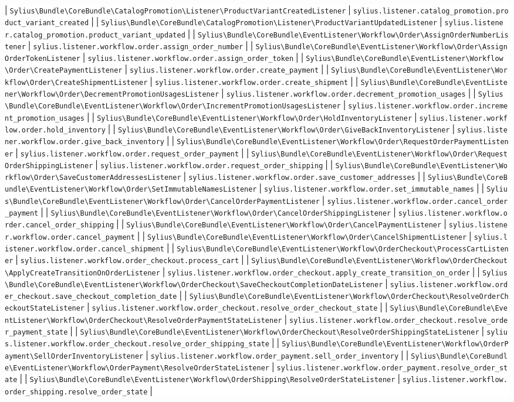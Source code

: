 | `Sylius\Bundle\CoreBundle\CatalogPromotion\Listener\ProductVariantCreatedListener`                                  | `sylius.listener.catalog_promotion.product_variant_created`                                         |
| `Sylius\Bundle\CoreBundle\CatalogPromotion\Listener\ProductVariantUpdatedListener`                                  | `sylius.listener.catalog_promotion.product_variant_updated`                                         |
| `Sylius\Bundle\CoreBundle\EventListener\Workflow\Order\AssignOrderNumberListener`                                   | `sylius.listener.workflow.order.assign_order_number`                                                |
| `Sylius\Bundle\CoreBundle\EventListener\Workflow\Order\AssignOrderTokenListener`                                    | `sylius.listener.workflow.order.assign_order_token`                                                 |
| `Sylius\Bundle\CoreBundle\EventListener\Workflow\Order\CreatePaymentListener`                                       | `sylius.listener.workflow.order.create_payment`                                                     |
| `Sylius\Bundle\CoreBundle\EventListener\Workflow\Order\CreateShipmentListener`                                      | `sylius.listener.workflow.order.create_shipment`                                                    |
| `Sylius\Bundle\CoreBundle\EventListener\Workflow\Order\DecrementPromotionUsagesListener`                            | `sylius.listener.workflow.order.decrement_promotion_usages`                                         |
| `Sylius\Bundle\CoreBundle\EventListener\Workflow\Order\IncrementPromotionUsagesListener`                            | `sylius.listener.workflow.order.increment_promotion_usages`                                         |
| `Sylius\Bundle\CoreBundle\EventListener\Workflow\Order\HoldInventoryListener`                                       | `sylius.listener.workflow.order.hold_inventory`                                                     |
| `Sylius\Bundle\CoreBundle\EventListener\Workflow\Order\GiveBackInventoryListener`                                   | `sylius.listener.workflow.order.give_back_inventory`                                                |
| `Sylius\Bundle\CoreBundle\EventListener\Workflow\Order\RequestOrderPaymentListener`                                 | `sylius.listener.workflow.order.request_order_payment`                                              |
| `Sylius\Bundle\CoreBundle\EventListener\Workflow\Order\RequestOrderShippingListener`                                | `sylius.listener.workflow.order.request_order_shipping`                                             |
| `Sylius\Bundle\CoreBundle\EventListener\Workflow\Order\SaveCustomerAddressesListener`                               | `sylius.listener.workflow.order.save_customer_addresses`                                            |
| `Sylius\Bundle\CoreBundle\EventListener\Workflow\Order\SetImmutableNamesListener`                                   | `sylius.listener.workflow.order.set_immutable_names`                                                |
| `Sylius\Bundle\CoreBundle\EventListener\Workflow\Order\CancelOrderPaymentListener`                                  | `sylius.listener.workflow.order.cancel_order_payment`                                               |
| `Sylius\Bundle\CoreBundle\EventListener\Workflow\Order\CancelOrderShippingListener`                                 | `sylius.listener.workflow.order.cancel_order_shipping`                                              |
| `Sylius\Bundle\CoreBundle\EventListener\Workflow\Order\CancelPaymentListener`                                       | `sylius.listener.workflow.order.cancel_payment`                                                     |
| `Sylius\Bundle\CoreBundle\EventListener\Workflow\Order\CancelShipmentListener`                                      | `sylius.listener.workflow.order.cancel_shipment`                                                    |
| `Sylius\Bundle\CoreBundle\EventListener\Workflow\OrderCheckout\ProcessCartListener`                                 | `sylius.listener.workflow.order_checkout.process_cart`                                              |
| `Sylius\Bundle\CoreBundle\EventListener\Workflow\OrderCheckout\ApplyCreateTransitionOnOrderListener`                | `sylius.listener.workflow.order_checkout.apply_create_transition_on_order`                          |
| `Sylius\Bundle\CoreBundle\EventListener\Workflow\OrderCheckout\SaveCheckoutCompletionDateListener`                  | `sylius.listener.workflow.order_checkout.save_checkout_completion_date`                             |
| `Sylius\Bundle\CoreBundle\EventListener\Workflow\OrderCheckout\ResolveOrderCheckoutStateListener`                   | `sylius.listener.workflow.order_checkout.resolve_order_checkout_state`                              |
| `Sylius\Bundle\CoreBundle\EventListener\Workflow\OrderCheckout\ResolveOrderPaymentStateListener`                    | `sylius.listener.workflow.order_checkout.resolve_order_payment_state`                               |
| `Sylius\Bundle\CoreBundle\EventListener\Workflow\OrderCheckout\ResolveOrderShippingStateListener`                   | `sylius.listener.workflow.order_checkout.resolve_order_shipping_state`                              |
| `Sylius\Bundle\CoreBundle\EventListener\Workflow\OrderPayment\SellOrderInventoryListener`                           | `sylius.listener.workflow.order_payment.sell_order_inventory`                                       |
| `Sylius\Bundle\CoreBundle\EventListener\Workflow\OrderPayment\ResolveOrderStateListener`                            | `sylius.listener.workflow.order_payment.resolve_order_state`                                        |
| `Sylius\Bundle\CoreBundle\EventListener\Workflow\OrderShipping\ResolveOrderStateListener`                           | `sylius.listener.workflow.order_shipping.resolve_order_state`                                       |